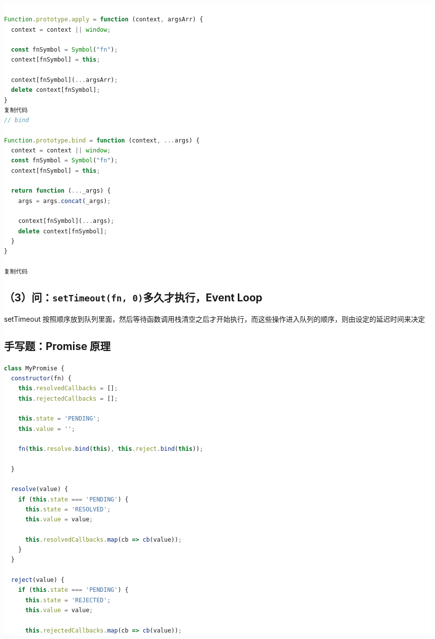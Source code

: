 ```javascript

Function.prototype.apply = function (context, argsArr) {
  context = context || window;
  
  const fnSymbol = Symbol("fn");
  context[fnSymbol] = this;
  
  context[fnSymbol](...argsArr);
  delete context[fnSymbol];
}
复制代码
// bind

Function.prototype.bind = function (context, ...args) {
  context = context || window;
  const fnSymbol = Symbol("fn");
  context[fnSymbol] = this;
  
  return function (..._args) {
    args = args.concat(_args);
    
    context[fnSymbol](...args);
    delete context[fnSymbol];   
  }
}
    
复制代码
```

## （3）问：`setTimeout(fn, 0)`多久才执行，Event Loop

setTimeout 按照顺序放到队列里面，然后等待函数调用栈清空之后才开始执行，而这些操作进入队列的顺序，则由设定的延迟时间来决定

## 手写题：Promise 原理

```javascript
class MyPromise {
  constructor(fn) {
    this.resolvedCallbacks = [];
    this.rejectedCallbacks = [];
    
    this.state = 'PENDING';
    this.value = '';
    
    fn(this.resolve.bind(this), this.reject.bind(this));
    
  }
  
  resolve(value) {
    if (this.state === 'PENDING') {
      this.state = 'RESOLVED';
      this.value = value;
      
      this.resolvedCallbacks.map(cb => cb(value));   
    }
  }
  
  reject(value) {
    if (this.state === 'PENDING') {
      this.state = 'REJECTED';
      this.value = value;
      
      this.rejectedCallbacks.map(cb => cb(value));
```